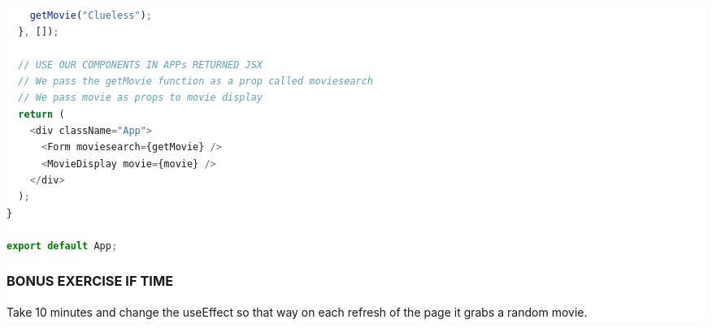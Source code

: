 ```js
    getMovie("Clueless");
  }, []);

  // USE OUR COMPONENTS IN APPs RETURNED JSX
  // We pass the getMovie function as a prop called moviesearch
  // We pass movie as props to movie display
  return (
    <div className="App">
      <Form moviesearch={getMovie} />
      <MovieDisplay movie={movie} />
    </div>
  );
}

export default App;
```

### BONUS EXERCISE IF TIME

Take 10 minutes and change the useEffect so that way on each refresh of the page it grabs a random movie.